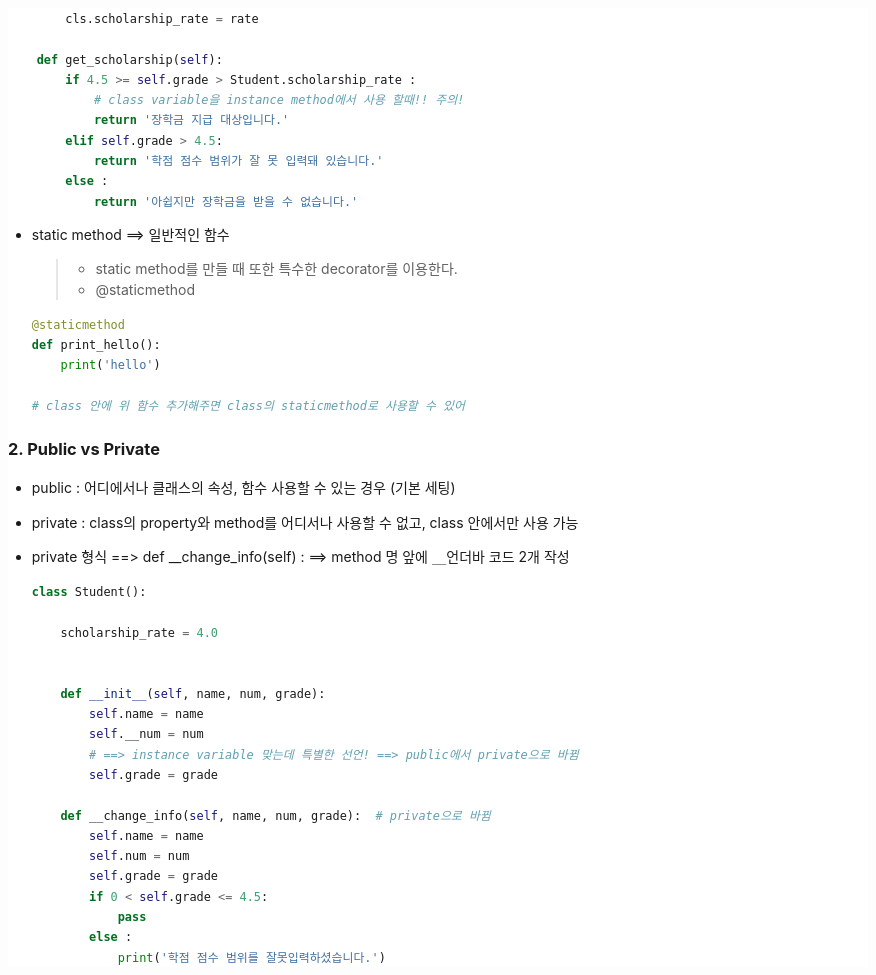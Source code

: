   ```python
          cls.scholarship_rate = rate
         
      def get_scholarship(self):
          if 4.5 >= self.grade > Student.scholarship_rate :   
              # class variable을 instance method에서 사용 할때!! 주의!
              return '장학금 지급 대상입니다.'
          elif self.grade > 4.5:
              return '학점 점수 범위가 잘 못 입력돼 있습니다.'
          else :
              return '아쉽지만 장학금을 받을 수 없습니다.'
  
  ```



* static method ==> 일반적인 함수

  > * static method를 만들 때 또한 특수한 decorator를 이용한다.
  > * @staticmethod

  ```python
  @staticmethod
  def print_hello():
      print('hello')
      
  # class 안에 위 함수 추가해주면 class의 staticmethod로 사용할 수 있어
  ```




### 2. Public vs Private

* public : 어디에서나 클래스의 속성, 함수 사용할 수 있는 경우 (기본 세팅)
* private : class의 property와 method를 어디서나 사용할 수 없고, class 안에서만 사용 가능

* private 형식 ==> def __change_info(self) :  ==> method 명 앞에 `__`언더바 코드 2개 작성

  ```python
  class Student():
      
      scholarship_rate = 4.0        
                                    
      
      def __init__(self, name, num, grade):
          self.name = name          
          self.__num = num            
          # ==> instance variable 맞는데 특별한 선언! ==> public에서 private으로 바뀜
          self.grade = grade
      
      def __change_info(self, name, num, grade):  # private으로 바뀜
          self.name = name
          self.num = num  
          self.grade = grade
          if 0 < self.grade <= 4.5:
              pass
          else :
              print('학점 점수 범위를 잘못입력하셨습니다.')
  ```
